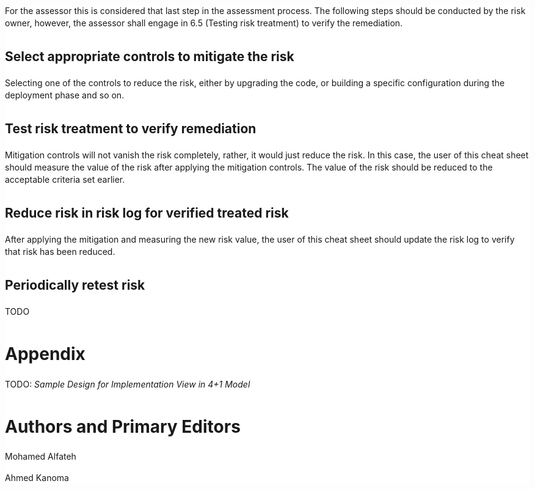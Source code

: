 For the assessor this is considered that last step in the assessment process. The following steps should be conducted by the risk owner, however, the assessor shall engage in 6.5 (Testing risk treatment) to verify the remediation.

## Select appropriate controls to mitigate the risk

Selecting one of the controls to reduce the risk, either by upgrading the code, or building a specific configuration during the deployment phase and so on.

## Test risk treatment to verify remediation

Mitigation controls will not vanish the risk completely, rather, it would just reduce the risk. In this case, the user of this cheat sheet should measure the value of the risk after applying the mitigation controls. The value of the risk should be reduced to the acceptable criteria set earlier.

## Reduce risk in risk log for verified treated risk

After applying the mitigation and measuring the new risk value, the user of this cheat sheet should update the risk log to verify that risk has been reduced.

## Periodically retest risk

TODO

# Appendix

TODO: *Sample Design for Implementation View in 4+1 Model*

# Authors and Primary Editors

Mohamed Alfateh 

Ahmed Kanoma